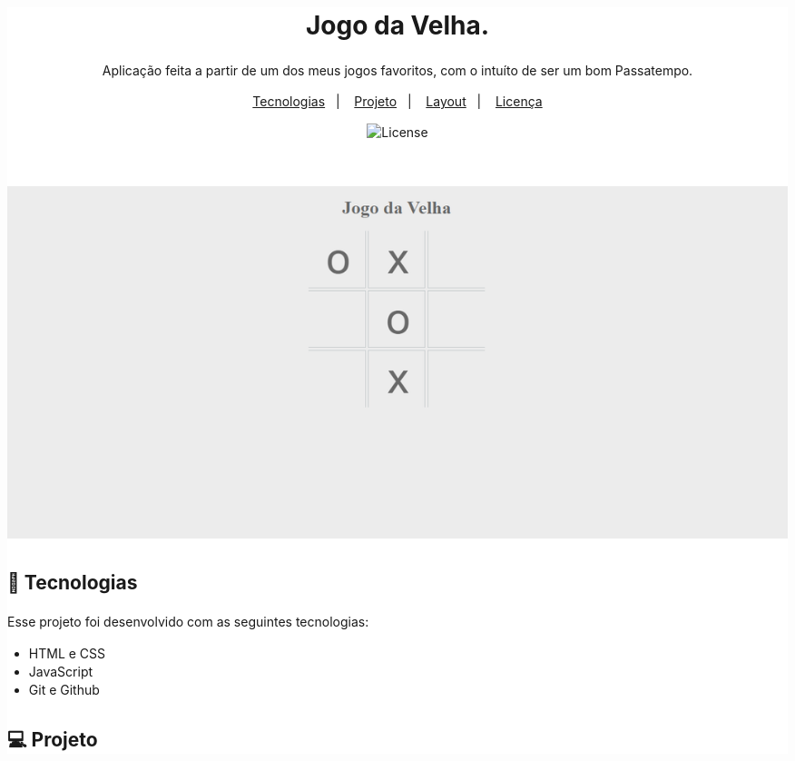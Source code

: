 <h1 align="center"> Jogo da Velha. </h1>

<p align="center">
Aplicação feita a partir de um dos meus jogos favoritos, com o intuíto de ser um bom Passatempo. <br/>
</p>

<p align="center">
  <a href="#-tecnologias">Tecnologias</a>&nbsp;&nbsp;&nbsp;|&nbsp;&nbsp;&nbsp;
  <a href="#-projeto">Projeto</a>&nbsp;&nbsp;&nbsp;|&nbsp;&nbsp;&nbsp;
  <a href="#-layout">Layout</a>&nbsp;&nbsp;&nbsp;|&nbsp;&nbsp;&nbsp;
  <a href="#memo-licença">Licença</a>
</p>

<p align="center">
  <img alt="License" src="https://img.shields.io/static/v1?label=license&message=MIT&color=49AA26&labelColor=000000">
</p>

<br>

<p align="center">
  <img alt="Links" src="./github/Preview.png" width="100%">
</p>

## 🚀 Tecnologias

Esse projeto foi desenvolvido com as seguintes tecnologias:

- HTML e CSS
- JavaScript
- Git e Github

## 💻 Projeto
